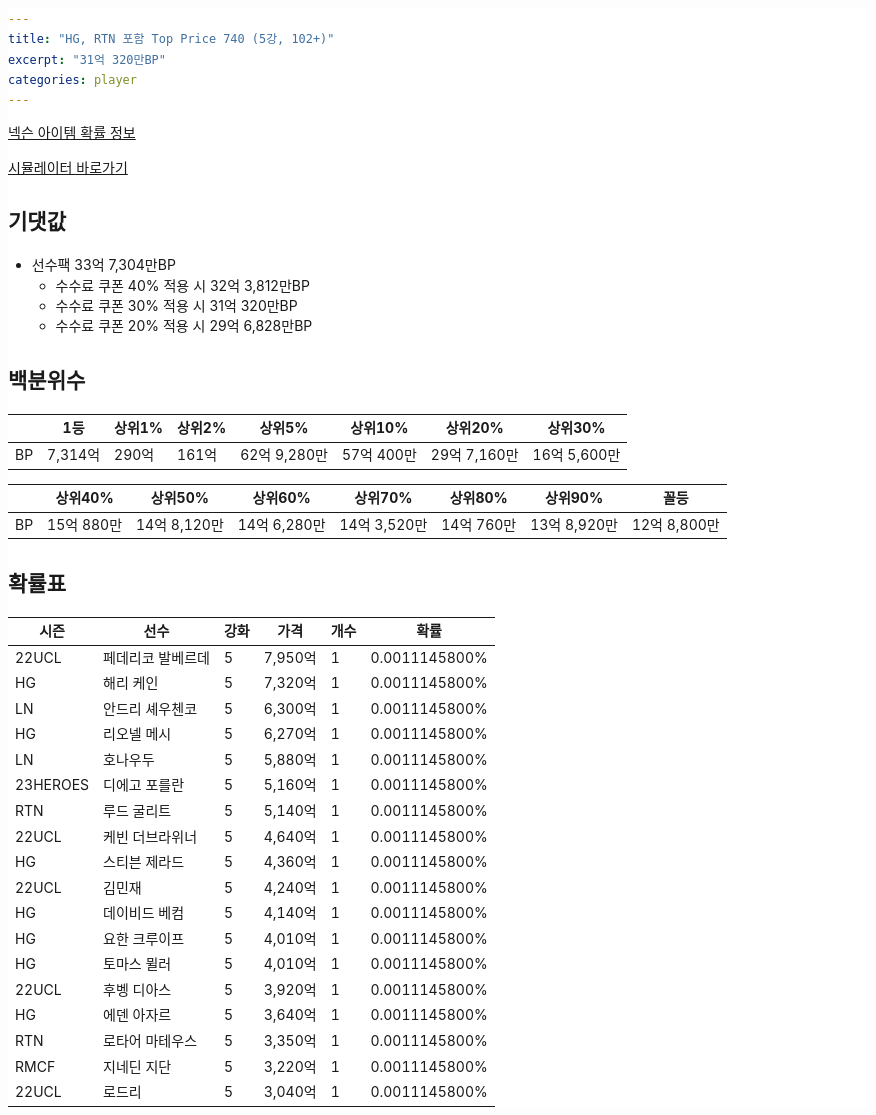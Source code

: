 ```yaml
---
title: "HG, RTN 포함 Top Price 740 (5강, 102+)"
excerpt: "31억 320만BP"
categories: player
---
```

[넥슨 아이템 확률 정보](http://iteminfo.nexon.com/probability/fco?sn=7488)

[시뮬레이터 바로가기](/simulator/7488)
## 기댓값
- 선수팩 33억 7,304만BP
  - 수수료 쿠폰 40% 적용 시 32억 3,812만BP
  - 수수료 쿠폰 30% 적용 시 31억 320만BP
  - 수수료 쿠폰 20% 적용 시 29억 6,828만BP


## 백분위수

||1등|상위1%|상위2%|상위5%|상위10%|상위20%|상위30%|
|---|---|---|---|---|---|---|---|
|BP|7,314억|290억|161억|62억 9,280만|57억 400만|29억 7,160만|16억 5,600만|

||상위40%|상위50%|상위60%|상위70%|상위80%|상위90%|꼴등|
|---|---|---|---|---|---|---|---|
|BP|15억 880만|14억 8,120만|14억 6,280만|14억 3,520만|14억 760만|13억 8,920만|12억 8,800만|


## 확률표

|시즌|선수|강화|가격|개수|확률|
|---|---|---|---|---|---|
|22UCL|페데리코 발베르데|5|7,950억|1|0.0011145800%|
|HG|해리 케인|5|7,320억|1|0.0011145800%|
|LN|안드리 셰우첸코|5|6,300억|1|0.0011145800%|
|HG|리오넬 메시|5|6,270억|1|0.0011145800%|
|LN|호나우두|5|5,880억|1|0.0011145800%|
|23HEROES|디에고 포를란|5|5,160억|1|0.0011145800%|
|RTN|루드 굴리트|5|5,140억|1|0.0011145800%|
|22UCL|케빈 더브라위너|5|4,640억|1|0.0011145800%|
|HG|스티븐 제라드|5|4,360억|1|0.0011145800%|
|22UCL|김민재|5|4,240억|1|0.0011145800%|
|HG|데이비드 베컴|5|4,140억|1|0.0011145800%|
|HG|요한 크루이프|5|4,010억|1|0.0011145800%|
|HG|토마스 뮐러|5|4,010억|1|0.0011145800%|
|22UCL|후벵 디아스|5|3,920억|1|0.0011145800%|
|HG|에덴 아자르|5|3,640억|1|0.0011145800%|
|RTN|로타어 마테우스|5|3,350억|1|0.0011145800%|
|RMCF|지네딘 지단|5|3,220억|1|0.0011145800%|
|22UCL|로드리|5|3,040억|1|0.0011145800%|